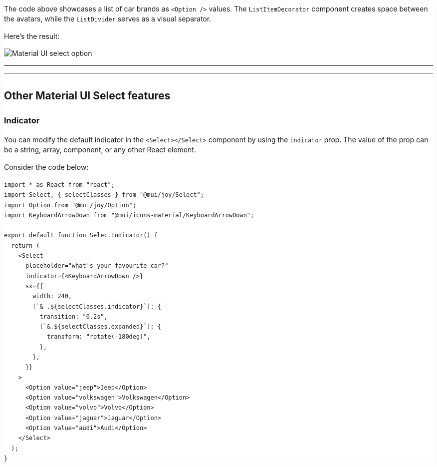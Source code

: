 The code above showcases a list of car brands as `<Option />` values. The `ListItemDecorator` component creates space between the avatars, while the `ListDivider` serves as a visual separator. 

Here’s the result:


<div className="centered-image"  >
   <img style={{alignSelf:"center", width:"300px"}}  src="https://refine.ams3.cdn.digitaloceanspaces.com/blog/2022-10-30-mui-select/mui-select-option.gif"  alt="Material UI select option" />
</div>



---

<BannerRandom />


---

## Other Material UI Select features

### Indicator
You can modify the default indicator in the `<Select></Select>` component by using the `indicator` prop. The value of the prop can be a string, array, component, or any other React element.

Consider the code below:

```tsx
import * as React from "react";
import Select, { selectClasses } from "@mui/joy/Select";
import Option from "@mui/joy/Option";
import KeyboardArrowDown from "@mui/icons-material/KeyboardArrowDown";

export default function SelectIndicator() {
  return (
    <Select
      placeholder="what's your favourite car?"
      indicator={<KeyboardArrowDown />}
      sx={{
        width: 240,
        [`& .${selectClasses.indicator}`]: {
          transition: "0.2s",
          [`&.${selectClasses.expanded}`]: {
            transform: "rotate(-180deg)",
          },
        },
      }}
    >
      <Option value="jeep">Jeep</Option>
      <Option value="volkswagen">Volkswagen</Option>
      <Option value="volvo">Volvo</Option>
      <Option value="jaguar">Jaguar</Option>
      <Option value="audi">Audi</Option>
    </Select>
  );
}
``` 
